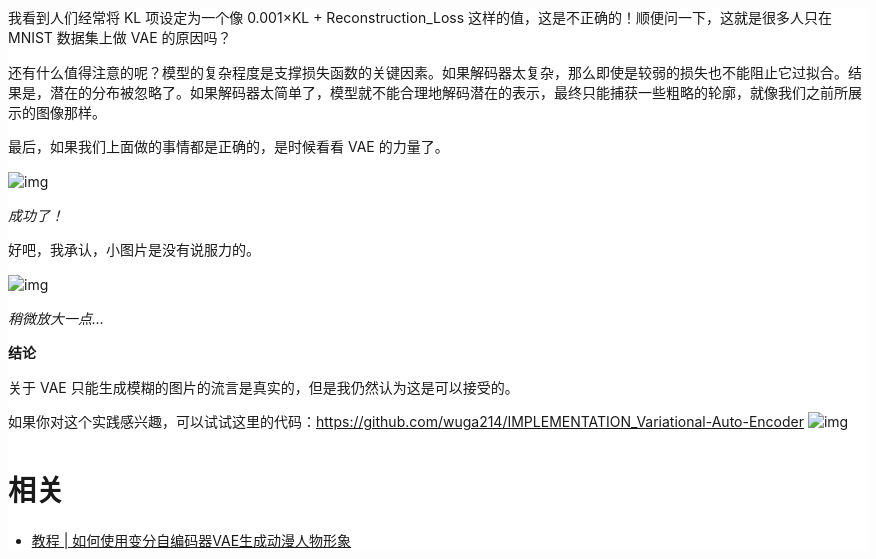 

我看到人们经常将 KL 项设定为一个像 0.001×KL + Reconstruction_Loss 这样的值，这是不正确的！顺便问一下，这就是很多人只在 MNIST 数据集上做 VAE 的原因吗？



还有什么值得注意的呢？模型的复杂程度是支撑损失函数的关键因素。如果解码器太复杂，那么即使是较弱的损失也不能阻止它过拟合。结果是，潜在的分布被忽略了。如果解码器太简单了，模型就不能合理地解码潜在的表示，最终只能捕获一些粗略的轮廓，就像我们之前所展示的图像那样。



最后，如果我们上面做的事情都是正确的，是时候看看 VAE 的力量了。



![img](https://mmbiz.qpic.cn/mmbiz_png/KmXPKA19gW9GZkDofQ5eZoHSLcdCNjzaObLO4JbNa5x0GgLN4licJsdAtSN2ocW89f4uvYoDibknwZSwjcfk0Yibw/640?wx_fmt=png&tp=webp&wxfrom=5&wx_lazy=1&wx_co=1)

*成功了！*



好吧，我承认，小图片是没有说服力的。



![img](https://mmbiz.qpic.cn/mmbiz_png/KmXPKA19gW9GZkDofQ5eZoHSLcdCNjzaPTFPb18Avz40rmmiaQq4DoTgtwjia243wlXTEVIKpebAxlraZRibD1pQA/640?wx_fmt=png&tp=webp&wxfrom=5&wx_lazy=1&wx_co=1)

*稍微放大一点...*



**结论**



关于 VAE 只能生成模糊的图片的流言是真实的，但是我仍然认为这是可以接受的。



如果你对这个实践感兴趣，可以试试这里的代码：https://github.com/wuga214/IMPLEMENTATION_Variational-Auto-Encoder ![img](https://mmbiz.qpic.cn/mmbiz_png/KmXPKA19gW8Zfpicd40EribGuaFicDBCRH6IOu1Rnc4T3W3J1wE0j6kQ6GorRSgicib0fmNrj3yzlokup2jia9Z0YVeA/640?wx_fmt=png&tp=webp&wxfrom=5&wx_lazy=1&wx_co=1)


# 相关

- [教程 | 如何使用变分自编码器VAE生成动漫人物形象](https://mp.weixin.qq.com/s?__biz=MzA3MzI4MjgzMw==&mid=2650740857&idx=3&sn=d77b4f1231c2a0308e61b88109530631&chksm=871adc07b06d5511d9231a50d0457053f3b17f0d1a4290796f3dc2cf47fd98a61fabcc90596d&mpshare=1&scene=1&srcid=0414gy0PAzRNYeFbG4DNinxm#rd)
